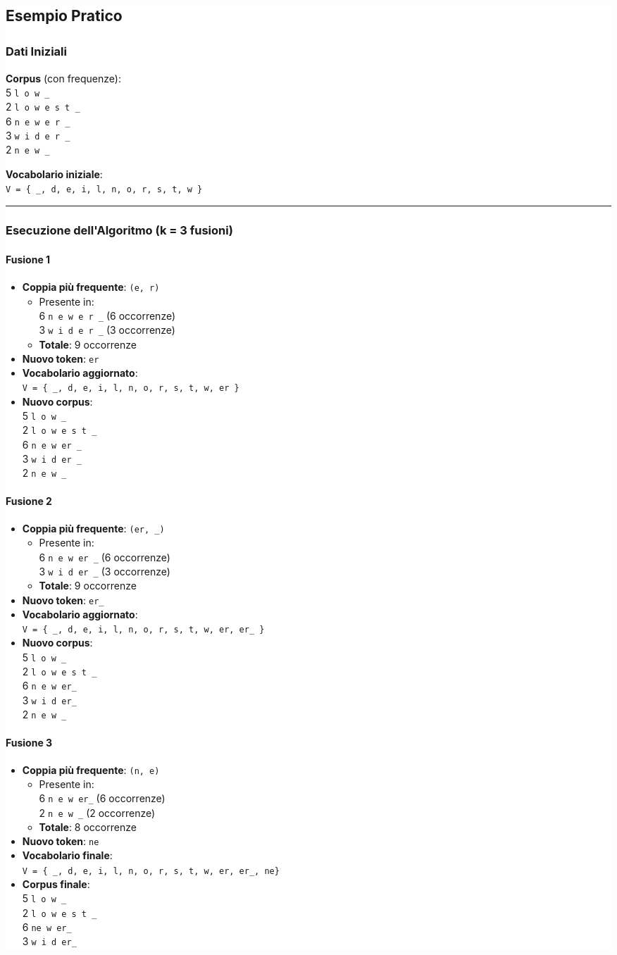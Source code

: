 ## **Esempio Pratico**  

### Dati Iniziali  
**Corpus** (con frequenze):  
5 `l o w _`  
2 `l o w e s t _`  
6 `n e w e r _`  
3 `w i d e r _`  
2 `n e w _`  

**Vocabolario iniziale**:  
`V = { _, d, e, i, l, n, o, r, s, t, w }`  

---

### Esecuzione dell'Algoritmo (k = 3 fusioni)  

#### **Fusione 1**  
- **Coppia più frequente**: `(e, r)`  
  - Presente in:  
    6 `n e w e r _` (6 occorrenze)  
    3 `w i d e r _` (3 occorrenze)  
  - **Totale**: 9 occorrenze  
- **Nuovo token**: `er`  
- **Vocabolario aggiornato**:  
  `V = { _, d, e, i, l, n, o, r, s, t, w, er }`  
- **Nuovo corpus**:  
  5 `l o w _`  
  2 `l o w e s t _`  
  6 `n e w er _`  
  3 `w i d er _`  
  2 `n e w _`  

#### **Fusione 2**  
- **Coppia più frequente**: `(er, _)`  
  - Presente in:  
    6 `n e w er _` (6 occorrenze)  
    3 `w i d er _` (3 occorrenze)  
  - **Totale**: 9 occorrenze  
- **Nuovo token**: `er_`  
- **Vocabolario aggiornato**:  
  `V = { _, d, e, i, l, n, o, r, s, t, w, er, er_ }`  
- **Nuovo corpus**:  
  5 `l o w _`  
  2 `l o w e s t _`  
  6 `n e w er_`  
  3 `w i d er_`  
  2 `n e w _`  

#### **Fusione 3**  
- **Coppia più frequente**: `(n, e)`  
  - Presente in:  
    6 `n e w er_` (6 occorrenze)  
    2 `n e w _` (2 occorrenze)  
  - **Totale**: 8 occorrenze  
- **Nuovo token**: `ne`  
- **Vocabolario finale**:  
  `V = { _, d, e, i, l, n, o, r, s, t, w, er, er_, ne}`    
- **Corpus finale**:  
  5 `l o w _`  
  2 `l o w e s t _`  
  6 `ne w er_`  
  3 `w i d er_`  
